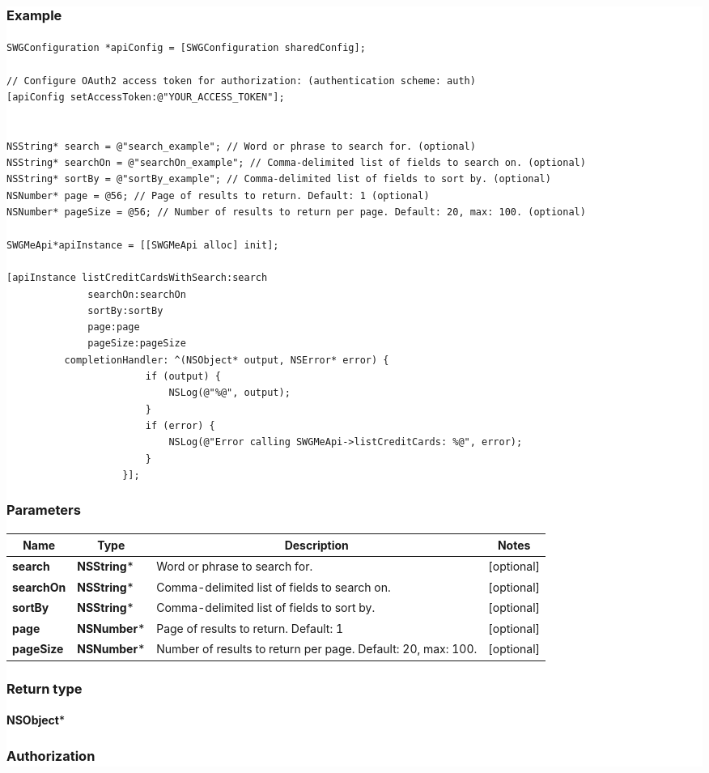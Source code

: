 

### Example 
```objc
SWGConfiguration *apiConfig = [SWGConfiguration sharedConfig];

// Configure OAuth2 access token for authorization: (authentication scheme: auth)
[apiConfig setAccessToken:@"YOUR_ACCESS_TOKEN"];


NSString* search = @"search_example"; // Word or phrase to search for. (optional)
NSString* searchOn = @"searchOn_example"; // Comma-delimited list of fields to search on. (optional)
NSString* sortBy = @"sortBy_example"; // Comma-delimited list of fields to sort by. (optional)
NSNumber* page = @56; // Page of results to return. Default: 1 (optional)
NSNumber* pageSize = @56; // Number of results to return per page. Default: 20, max: 100. (optional)

SWGMeApi*apiInstance = [[SWGMeApi alloc] init];

[apiInstance listCreditCardsWithSearch:search
              searchOn:searchOn
              sortBy:sortBy
              page:page
              pageSize:pageSize
          completionHandler: ^(NSObject* output, NSError* error) {
                        if (output) {
                            NSLog(@"%@", output);
                        }
                        if (error) {
                            NSLog(@"Error calling SWGMeApi->listCreditCards: %@", error);
                        }
                    }];
```

### Parameters

Name | Type | Description  | Notes
------------- | ------------- | ------------- | -------------
 **search** | **NSString***| Word or phrase to search for. | [optional] 
 **searchOn** | **NSString***| Comma-delimited list of fields to search on. | [optional] 
 **sortBy** | **NSString***| Comma-delimited list of fields to sort by. | [optional] 
 **page** | **NSNumber***| Page of results to return. Default: 1 | [optional] 
 **pageSize** | **NSNumber***| Number of results to return per page. Default: 20, max: 100. | [optional] 

### Return type

**NSObject***

### Authorization

